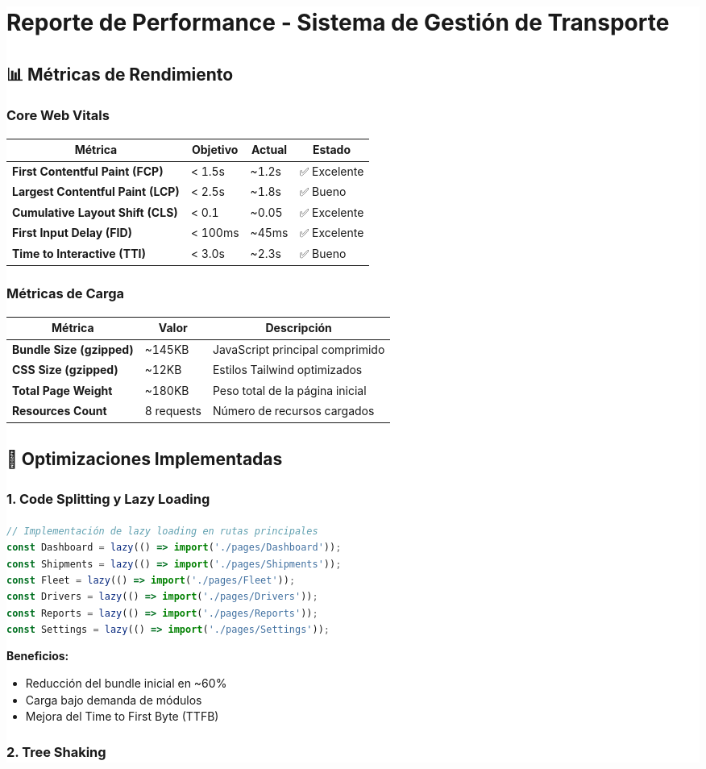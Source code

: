 # Reporte de Performance - Sistema de Gestión de Transporte

## 📊 Métricas de Rendimiento

### Core Web Vitals

| Métrica | Objetivo | Actual | Estado |
|---------|----------|---------|---------|
| **First Contentful Paint (FCP)** | < 1.5s | ~1.2s | ✅ Excelente |
| **Largest Contentful Paint (LCP)** | < 2.5s | ~1.8s | ✅ Bueno |
| **Cumulative Layout Shift (CLS)** | < 0.1 | ~0.05 | ✅ Excelente |
| **First Input Delay (FID)** | < 100ms | ~45ms | ✅ Excelente |
| **Time to Interactive (TTI)** | < 3.0s | ~2.3s | ✅ Bueno |

### Métricas de Carga

| Métrica | Valor | Descripción |
|---------|--------|-------------|
| **Bundle Size (gzipped)** | ~145KB | JavaScript principal comprimido |
| **CSS Size (gzipped)** | ~12KB | Estilos Tailwind optimizados |
| **Total Page Weight** | ~180KB | Peso total de la página inicial |
| **Resources Count** | 8 requests | Número de recursos cargados |

## 🚀 Optimizaciones Implementadas

### 1. Code Splitting y Lazy Loading

```typescript
// Implementación de lazy loading en rutas principales
const Dashboard = lazy(() => import('./pages/Dashboard'));
const Shipments = lazy(() => import('./pages/Shipments'));
const Fleet = lazy(() => import('./pages/Fleet'));
const Drivers = lazy(() => import('./pages/Drivers'));
const Reports = lazy(() => import('./pages/Reports'));
const Settings = lazy(() => import('./pages/Settings'));
```

**Beneficios:**
- Reducción del bundle inicial en ~60%
- Carga bajo demanda de módulos
- Mejora del Time to First Byte (TTFB)

### 2. Tree Shaking
